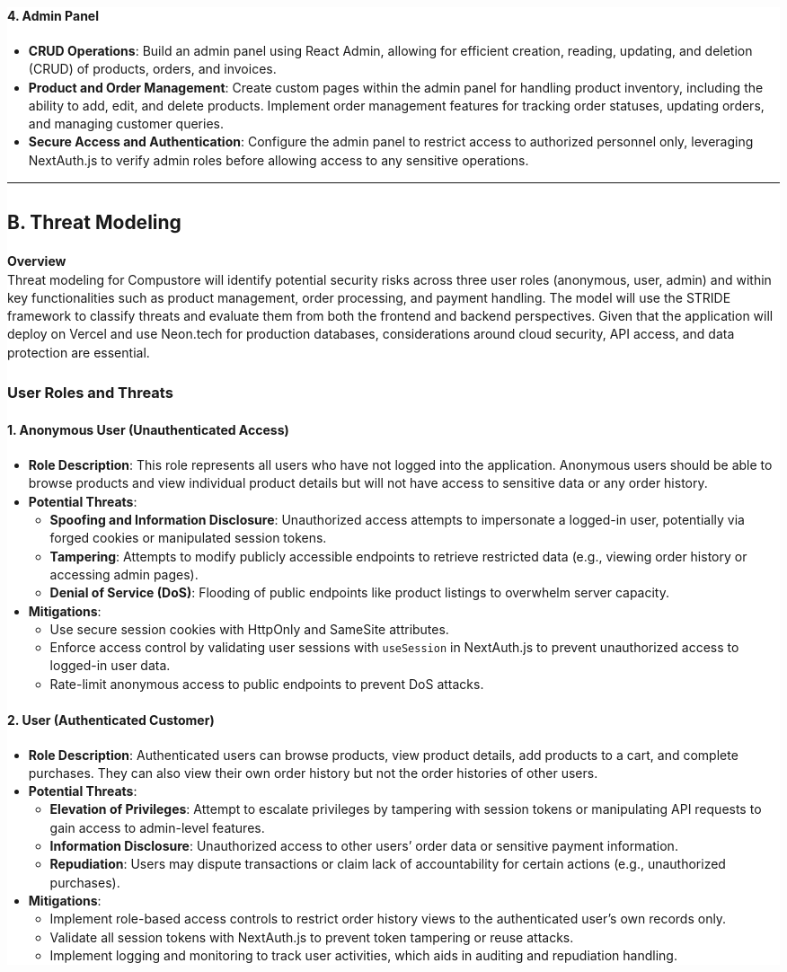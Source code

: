 #### 4. Admin Panel
   - **CRUD Operations**: Build an admin panel using React Admin, allowing for efficient creation, reading, updating, and deletion (CRUD) of products, orders, and invoices.
   - **Product and Order Management**: Create custom pages within the admin panel for handling product inventory, including the ability to add, edit, and delete products. Implement order management features for tracking order statuses, updating orders, and managing customer queries.
   - **Secure Access and Authentication**: Configure the admin panel to restrict access to authorized personnel only, leveraging NextAuth.js to verify admin roles before allowing access to any sensitive operations.

---

## B. Threat Modeling

**Overview**  
Threat modeling for Compustore will identify potential security risks across three user roles (anonymous, user, admin) and within key functionalities such as product management, order processing, and payment handling. The model will use the STRIDE framework to classify threats and evaluate them from both the frontend and backend perspectives. Given that the application will deploy on Vercel and use Neon.tech for production databases, considerations around cloud security, API access, and data protection are essential.

### User Roles and Threats

#### 1. **Anonymous User (Unauthenticated Access)**
   - **Role Description**: This role represents all users who have not logged into the application. Anonymous users should be able to browse products and view individual product details but will not have access to sensitive data or any order history.
   - **Potential Threats**:
     - **Spoofing and Information Disclosure**: Unauthorized access attempts to impersonate a logged-in user, potentially via forged cookies or manipulated session tokens.
     - **Tampering**: Attempts to modify publicly accessible endpoints to retrieve restricted data (e.g., viewing order history or accessing admin pages).
     - **Denial of Service (DoS)**: Flooding of public endpoints like product listings to overwhelm server capacity.
   - **Mitigations**:
     - Use secure session cookies with HttpOnly and SameSite attributes.
     - Enforce access control by validating user sessions with `useSession` in NextAuth.js to prevent unauthorized access to logged-in user data.
     - Rate-limit anonymous access to public endpoints to prevent DoS attacks.

#### 2. **User (Authenticated Customer)**
   - **Role Description**: Authenticated users can browse products, view product details, add products to a cart, and complete purchases. They can also view their own order history but not the order histories of other users.
   - **Potential Threats**:
     - **Elevation of Privileges**: Attempt to escalate privileges by tampering with session tokens or manipulating API requests to gain access to admin-level features.
     - **Information Disclosure**: Unauthorized access to other users’ order data or sensitive payment information.
     - **Repudiation**: Users may dispute transactions or claim lack of accountability for certain actions (e.g., unauthorized purchases).
   - **Mitigations**:
     - Implement role-based access controls to restrict order history views to the authenticated user’s own records only.
     - Validate all session tokens with NextAuth.js to prevent token tampering or reuse attacks.
     - Implement logging and monitoring to track user activities, which aids in auditing and repudiation handling.
